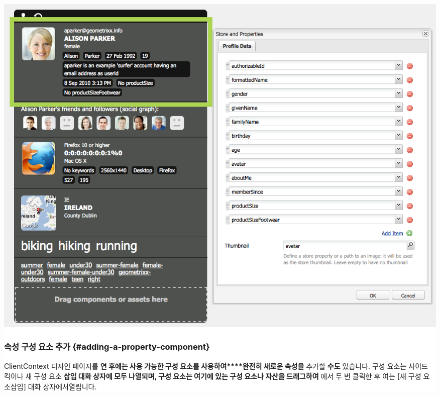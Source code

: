 ![clientcontext_alisonparker_edit](assets/clientcontext_alisonparker_edit.png)

### 속성 구성 요소 추가 {#adding-a-property-component}

ClientContext 디자인 페이지를 **연 후에는 사용 가능한 구성 요소를 사용하여****완전히 새로운 속성을** 추가할 **수도** 있습니다. 구성 요소는 사이드 킥이나 새 구성 요소 **삽입 대화 상자에 모두 나열되며, 구성 요소는 여기에 있는 구성 요소나 자산을 드래그하여** 에서 두 번 클릭한 후 여는 [새 구성 요소삽입] 대화 상자에서열립니다.
